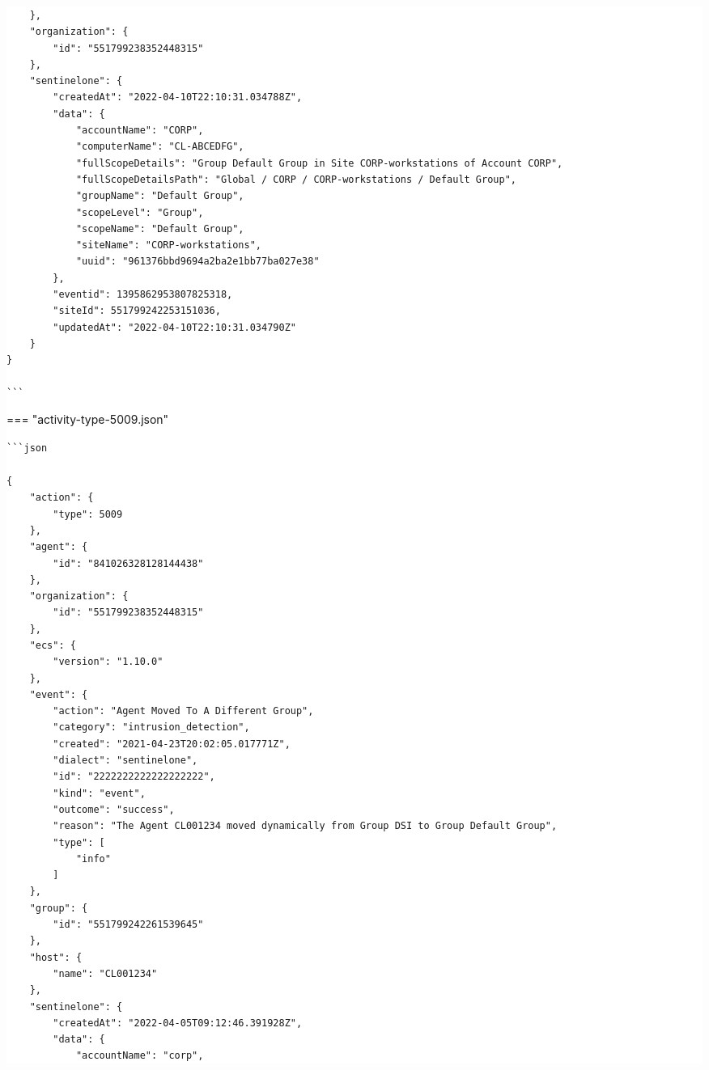         },
        "organization": {
            "id": "551799238352448315"
        },
        "sentinelone": {
            "createdAt": "2022-04-10T22:10:31.034788Z",
            "data": {
                "accountName": "CORP",
                "computerName": "CL-ABCEDFG",
                "fullScopeDetails": "Group Default Group in Site CORP-workstations of Account CORP",
                "fullScopeDetailsPath": "Global / CORP / CORP-workstations / Default Group",
                "groupName": "Default Group",
                "scopeLevel": "Group",
                "scopeName": "Default Group",
                "siteName": "CORP-workstations",
                "uuid": "961376bbd9694a2ba2e1bb77ba027e38"
            },
            "eventid": 1395862953807825318,
            "siteId": 551799242253151036,
            "updatedAt": "2022-04-10T22:10:31.034790Z"
        }
    }
    	
	```


=== "activity-type-5009.json"

    ```json
	
    {
        "action": {
            "type": 5009
        },
        "agent": {
            "id": "841026328128144438"
        },
        "organization": {
            "id": "551799238352448315"
        },
        "ecs": {
            "version": "1.10.0"
        },
        "event": {
            "action": "Agent Moved To A Different Group",
            "category": "intrusion_detection",
            "created": "2021-04-23T20:02:05.017771Z",
            "dialect": "sentinelone",
            "id": "2222222222222222222",
            "kind": "event",
            "outcome": "success",
            "reason": "The Agent CL001234 moved dynamically from Group DSI to Group Default Group",
            "type": [
                "info"
            ]
        },
        "group": {
            "id": "551799242261539645"
        },
        "host": {
            "name": "CL001234"
        },
        "sentinelone": {
            "createdAt": "2022-04-05T09:12:46.391928Z",
            "data": {
                "accountName": "corp",